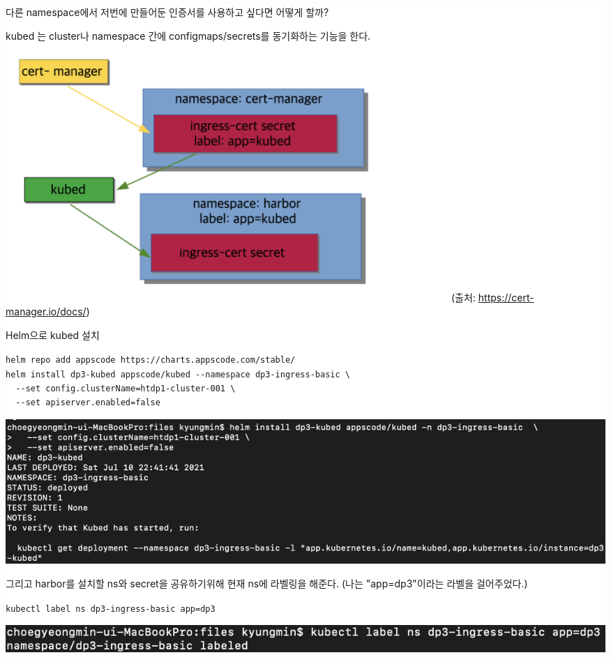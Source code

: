 다른 namespace에서 저번에 만들어둔 인증서를 사용하고 싶다면 어떻게 할까?

kubed 는 cluster나 namespace 간에 configmaps/secrets를 동기화하는 기능을 한다.

![kubed](./images/harbor-kubed2.png)
(출처: https://cert-manager.io/docs/)


Helm으로 kubed 설치

```
helm repo add appscode https://charts.appscode.com/stable/
helm install dp3-kubed appscode/kubed --namespace dp3-ingress-basic \
  --set config.clusterName=htdp1-cluster-001 \
  --set apiserver.enabled=false
```

![helm](./images/harbor-helminstall.png)


그리고 harbor를 설치할 ns와 secret을 공유하기위해 현재 ns에 라벨링을 해준다. (나는 "app=dp3"이라는 라벨을 걸어주었다.)

```
kubectl label ns dp3-ingress-basic app=dp3
```
![harbor label](./images/harbor-label.png)

